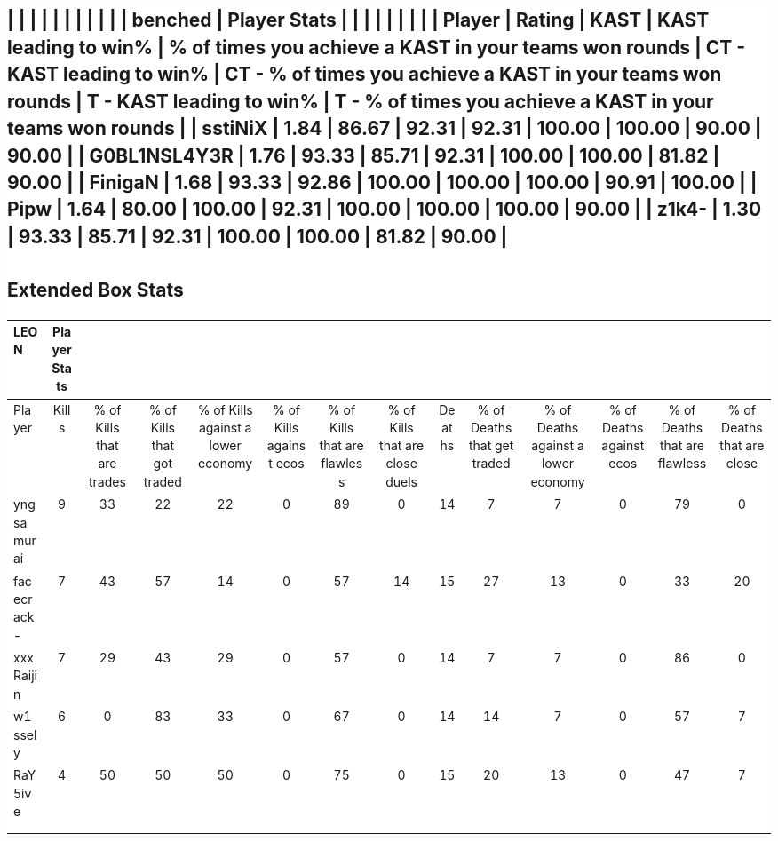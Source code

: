 |              |              |       |                      |                                                        |                           |                                                             |                          |                                                            |
| **benched**  | Player Stats |       |                      |                                                        |                           |                                                             |                          |                                                            |
| Player       |    Rating    | KAST  | KAST leading to win% | % of times you achieve a KAST in your teams won rounds | CT - KAST leading to win% | CT - % of times you achieve a KAST in your teams won rounds | T - KAST leading to win% | T - % of times you achieve a KAST in your teams won rounds |
| sstiNiX      |     1.84     | 86.67 |        92.31         |                         92.31                          |          100.00           |                           100.00                            |          90.00           |                           90.00                            |
| G0BL1NSL4Y3R |     1.76     | 93.33 |        85.71         |                         92.31                          |          100.00           |                           100.00                            |          81.82           |                           90.00                            |
| FinigaN      |     1.68     | 93.33 |        92.86         |                         100.00                         |          100.00           |                           100.00                            |          90.91           |                           100.00                           |
| Pipw         |     1.64     | 80.00 |        100.00        |                         92.31                          |          100.00           |                           100.00                            |          100.00          |                           90.00                            |
| z1k4-        |     1.30     | 93.33 |        85.71         |                         92.31                          |          100.00           |                           100.00                            |          81.82           |                           90.00                            |
---  

## Extended Box Stats  

| **LEON**     | Player Stats |                            |                            |                                    |                         |                              |                                 |        |                             |                                     |                          |                               |                            |
| :- | :-: | :-: | :-: | :-: | :-: | :-: | :-: | :-: | :-: | :-: | :-: | :-: | :-: |
| Player       |    Kills     | % of Kills that are trades | % of Kills that got traded | % of Kills against a lower economy | % of Kills against ecos | % of Kills that are flawless | % of Kills that are close duels | Deaths | % of Deaths that get traded | % of Deaths against a lower economy | % of Deaths against ecos | % of Deaths that are flawless | % of Deaths that are close |
| yngsamurai   |      9       |             33             |             22             |                 22                 |            0            |              89              |                0                |   14   |              7              |                  7                  |            0             |              79               |             0              |
| facecrack-   |      7       |             43             |             57             |                 14                 |            0            |              57              |               14                |   15   |             27              |                 13                  |            0             |              33               |             20             |
| xxxRaijin    |      7       |             29             |             43             |                 29                 |            0            |              57              |                0                |   14   |              7              |                  7                  |            0             |              86               |             0              |
| w1ssely      |      6       |             0              |             83             |                 33                 |            0            |              67              |                0                |   14   |             14              |                  7                  |            0             |              57               |             7              |
| RaY5ive      |      4       |             50             |             50             |                 50                 |            0            |              75              |                0                |   15   |             20              |                 13                  |            0             |              47               |             7              |
|              |              |                            |                            |                                    |                         |                              |                                 |        |                             |                                     |                          |                               |                            |
|              |              |                            |                            |                                    |                         |                              |                                 |        |                             |                                     |                          |                               |                            |